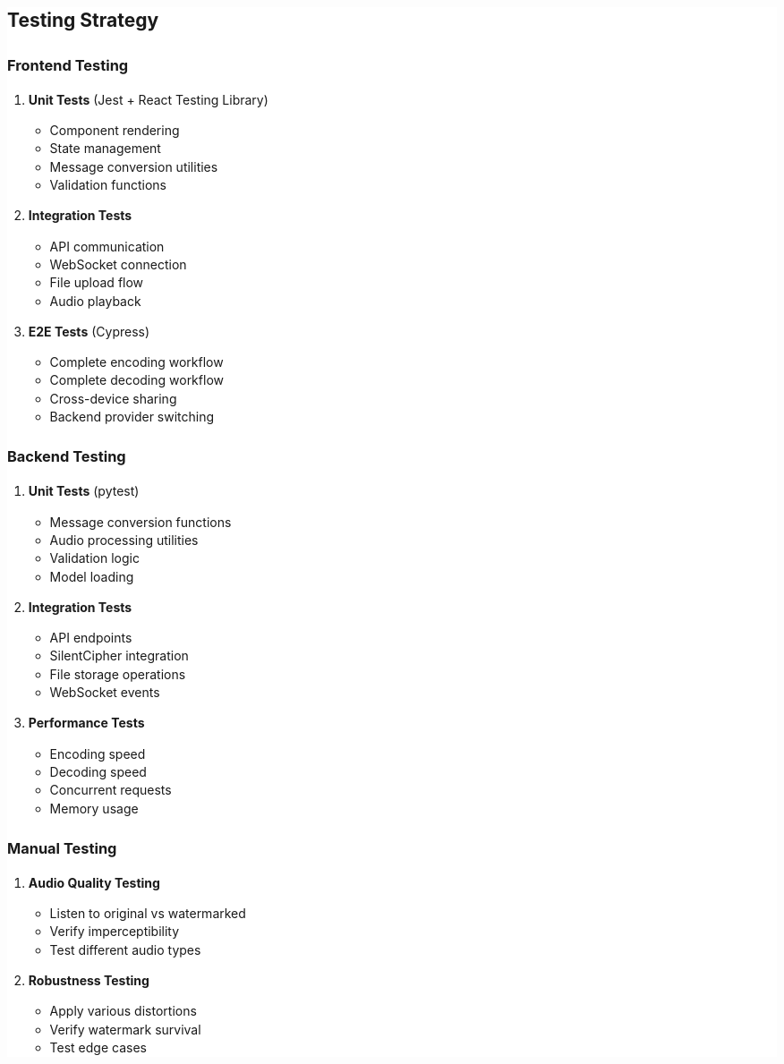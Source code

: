 ## Testing Strategy

### Frontend Testing

1. **Unit Tests** (Jest + React Testing Library)
   - Component rendering
   - State management
   - Message conversion utilities
   - Validation functions

2. **Integration Tests**
   - API communication
   - WebSocket connection
   - File upload flow
   - Audio playback

3. **E2E Tests** (Cypress)
   - Complete encoding workflow
   - Complete decoding workflow
   - Cross-device sharing
   - Backend provider switching

### Backend Testing

1. **Unit Tests** (pytest)
   - Message conversion functions
   - Audio processing utilities
   - Validation logic
   - Model loading

2. **Integration Tests**
   - API endpoints
   - SilentCipher integration
   - File storage operations
   - WebSocket events

3. **Performance Tests**
   - Encoding speed
   - Decoding speed
   - Concurrent requests
   - Memory usage

### Manual Testing

1. **Audio Quality Testing**
   - Listen to original vs watermarked
   - Verify imperceptibility
   - Test different audio types

2. **Robustness Testing**
   - Apply various distortions
   - Verify watermark survival
   - Test edge cases
